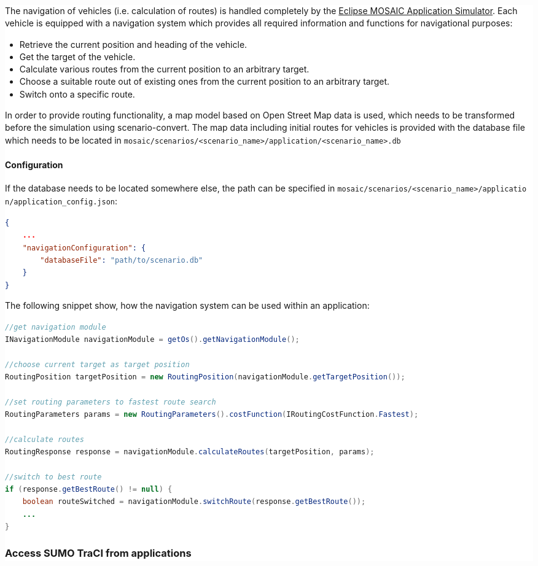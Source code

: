 The navigation of vehicles (i.e. calculation of routes) is handled completely by the [Eclipse MOSAIC Application Simulator](/docs/simulators/application_simulator/#eclipse-mosaic-application-simulator). Each vehicle is equipped
with a navigation system which provides all required information and functions for navigational purposes:

* Retrieve the current position and heading of the vehicle.
* Get the target of the vehicle.
* Calculate various routes from the current position to an arbitrary target.
* Choose a suitable route out of existing ones from the current position to an arbitrary target.
* Switch onto a specific route.

In order to provide routing functionality, a map model based on Open Street Map data is used, which
needs to be transformed before the simulation using scenario-convert. The map data including initial
routes for vehicles is provided with the database file which needs to be located in
`mosaic/scenarios/<scenario_name>/application/<scenario_name>.db`

#### Configuration

If the database needs to be located somewhere else, the path can be specified in
`mosaic/scenarios/<scenario_name>/application/application_config.json`:

```json
{
    ...
    "navigationConfiguration": {
        "databaseFile": "path/to/scenario.db"
    }
}
```

The following snippet show, how the navigation system can be used within an application:

```java
//get navigation module
INavigationModule navigationModule = getOs().getNavigationModule();

//choose current target as target position
RoutingPosition targetPosition = new RoutingPosition(navigationModule.getTargetPosition());

//set routing parameters to fastest route search
RoutingParameters params = new RoutingParameters().costFunction(IRoutingCostFunction.Fastest);

//calculate routes
RoutingResponse response = navigationModule.calculateRoutes(targetPosition, params);

//switch to best route
if (response.getBestRoute() != null) {
    boolean routeSwitched = navigationModule.switchRoute(response.getBestRoute());
    ...
}
```

### Access SUMO TraCI from applications
